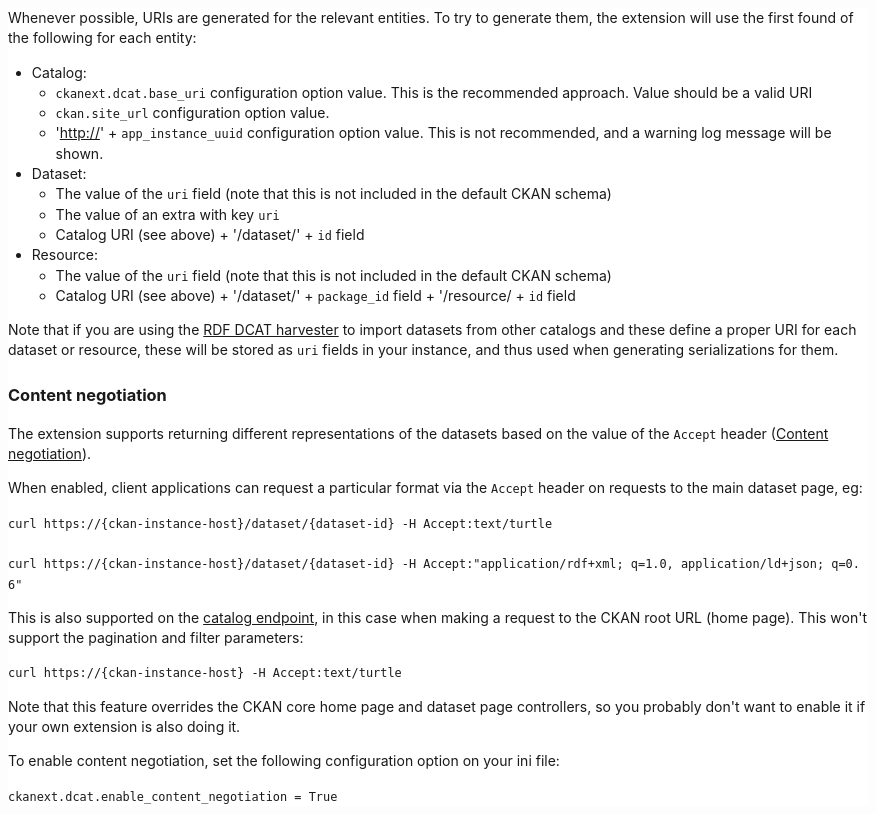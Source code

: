 Whenever possible, URIs are generated for the relevant entities. To try
to generate them, the extension will use the first found of the
following for each entity:

-   Catalog:
    -   `ckanext.dcat.base_uri` configuration option value. This is the
        recommended approach. Value should be a valid URI
    -   `ckan.site_url` configuration option value.
    -   '<a href="http://" class="uri">http://</a>' +
        `app_instance_uuid` configuration option value. This is not
        recommended, and a warning log message will be shown.
-   Dataset:
    -   The value of the `uri` field (note that this is not included in
        the default CKAN schema)
    -   The value of an extra with key `uri`
    -   Catalog URI (see above) + '/dataset/' + `id` field
-   Resource:
    -   The value of the `uri` field (note that this is not included in
        the default CKAN schema)
    -   Catalog URI (see above) + '/dataset/' + `package_id` field +
        '/resource/ + `id` field

Note that if you are using the [RDF DCAT harvester](#rdf-dcat-harvester)
to import datasets from other catalogs and these define a proper URI for
each dataset or resource, these will be stored as `uri` fields in your
instance, and thus used when generating serializations for them.

### Content negotiation

The extension supports returning different representations of the
datasets based on the value of the `Accept` header ([Content
negotiation](https://en.wikipedia.org/wiki/Content_negotiation)).

When enabled, client applications can request a particular format via
the `Accept` header on requests to the main dataset page, eg:

    curl https://{ckan-instance-host}/dataset/{dataset-id} -H Accept:text/turtle

    curl https://{ckan-instance-host}/dataset/{dataset-id} -H Accept:"application/rdf+xml; q=1.0, application/ld+json; q=0.6"

This is also supported on the [catalog endpoint](#catalog-endpoint), in
this case when making a request to the CKAN root URL (home page). This
won't support the pagination and filter parameters:

    curl https://{ckan-instance-host} -H Accept:text/turtle

Note that this feature overrides the CKAN core home page and dataset
page controllers, so you probably don't want to enable it if your own
extension is also doing it.

To enable content negotiation, set the following configuration option on
your ini file:

    ckanext.dcat.enable_content_negotiation = True
